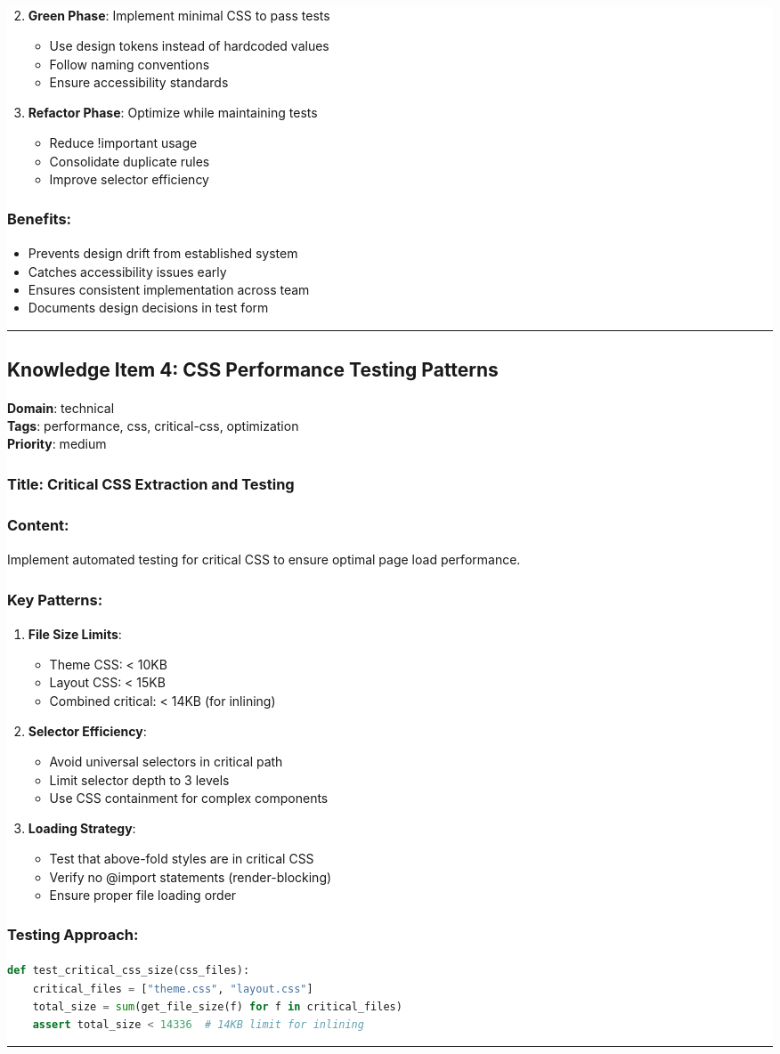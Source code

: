 2. **Green Phase**: Implement minimal CSS to pass tests
   - Use design tokens instead of hardcoded values
   - Follow naming conventions
   - Ensure accessibility standards

3. **Refactor Phase**: Optimize while maintaining tests
   - Reduce !important usage
   - Consolidate duplicate rules
   - Improve selector efficiency

### Benefits:
- Prevents design drift from established system
- Catches accessibility issues early
- Ensures consistent implementation across team
- Documents design decisions in test form

---

## Knowledge Item 4: CSS Performance Testing Patterns

**Domain**: technical  
**Tags**: performance, css, critical-css, optimization  
**Priority**: medium

### Title: Critical CSS Extraction and Testing

### Content:
Implement automated testing for critical CSS to ensure optimal page load performance.

### Key Patterns:
1. **File Size Limits**:
   - Theme CSS: < 10KB
   - Layout CSS: < 15KB
   - Combined critical: < 14KB (for inlining)

2. **Selector Efficiency**:
   - Avoid universal selectors in critical path
   - Limit selector depth to 3 levels
   - Use CSS containment for complex components

3. **Loading Strategy**:
   - Test that above-fold styles are in critical CSS
   - Verify no @import statements (render-blocking)
   - Ensure proper file loading order

### Testing Approach:
```python
def test_critical_css_size(css_files):
    critical_files = ["theme.css", "layout.css"]
    total_size = sum(get_file_size(f) for f in critical_files)
    assert total_size < 14336  # 14KB limit for inlining
```

---